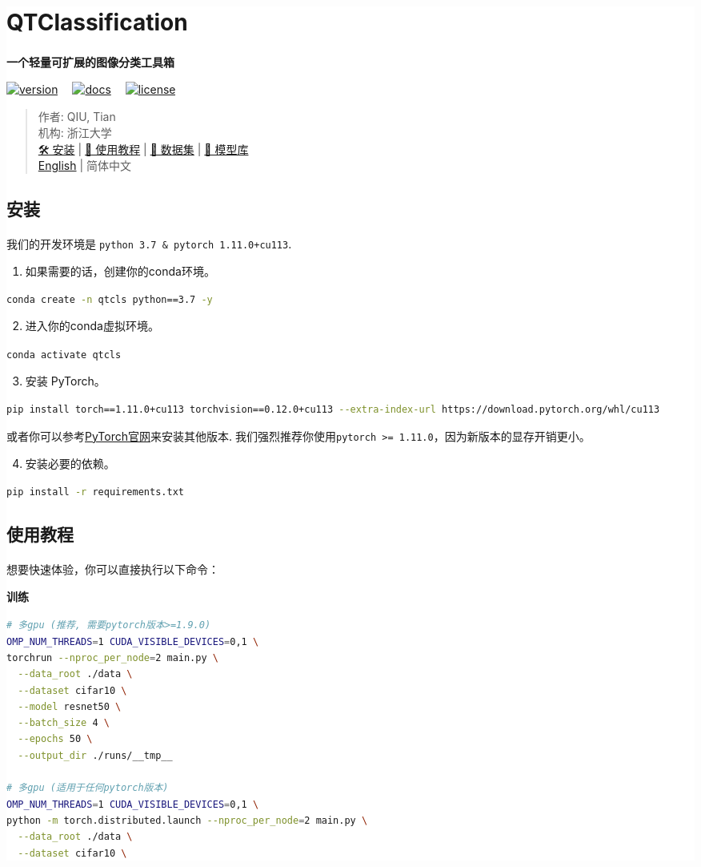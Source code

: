 QTClassification
========

**一个轻量可扩展的图像分类工具箱**

[![version](https://img.shields.io/badge/Version-0.2.0-brightgreen)](https://github.com/horrible-dong/QTClassification)
&emsp;[![docs](https://img.shields.io/badge/Docs-Latest-orange)](https://github.com/horrible-dong/QTClassification/blob/main/README_zh-CN.md)
&emsp;[![license](https://img.shields.io/badge/License-Apache--2.0-blue)](https://github.com/horrible-dong/QTClassification/blob/main/LICENSE)

> 作者: QIU, Tian  
> 机构: 浙江大学  
> <a href="#安装">🛠️ 安装</a> | <a href="#使用教程">📘 使用教程</a> | <a href="#数据集">🌱 数据集</a> | <a href="#模型库">
> 👀 模型库</a>  
> [English](README.md) | 简体中文

## 安装

我们的开发环境是 `python 3.7 & pytorch 1.11.0+cu113`.

1. 如果需要的话，创建你的conda环境。

```bash
conda create -n qtcls python==3.7 -y
```

2. 进入你的conda虚拟环境。

```bash
conda activate qtcls
```

3. 安装 PyTorch。

```bash
pip install torch==1.11.0+cu113 torchvision==0.12.0+cu113 --extra-index-url https://download.pytorch.org/whl/cu113
```

或者你可以参考[PyTorch官网](https://pytorch.org/)来安装其他版本. 我们强烈推荐你使用`pytorch >= 1.11.0`，因为新版本的显存开销更小。

4. 安装必要的依赖。

```bash
pip install -r requirements.txt
```

## 使用教程

想要快速体验，你可以直接执行以下命令：

**训练**

```bash
# 多gpu (推荐, 需要pytorch版本>=1.9.0)
OMP_NUM_THREADS=1 CUDA_VISIBLE_DEVICES=0,1 \
torchrun --nproc_per_node=2 main.py \
  --data_root ./data \
  --dataset cifar10 \
  --model resnet50 \
  --batch_size 4 \
  --epochs 50 \
  --output_dir ./runs/__tmp__
  
# 多gpu (适用于任何pytorch版本)
OMP_NUM_THREADS=1 CUDA_VISIBLE_DEVICES=0,1 \
python -m torch.distributed.launch --nproc_per_node=2 main.py \
  --data_root ./data \
  --dataset cifar10 \
```